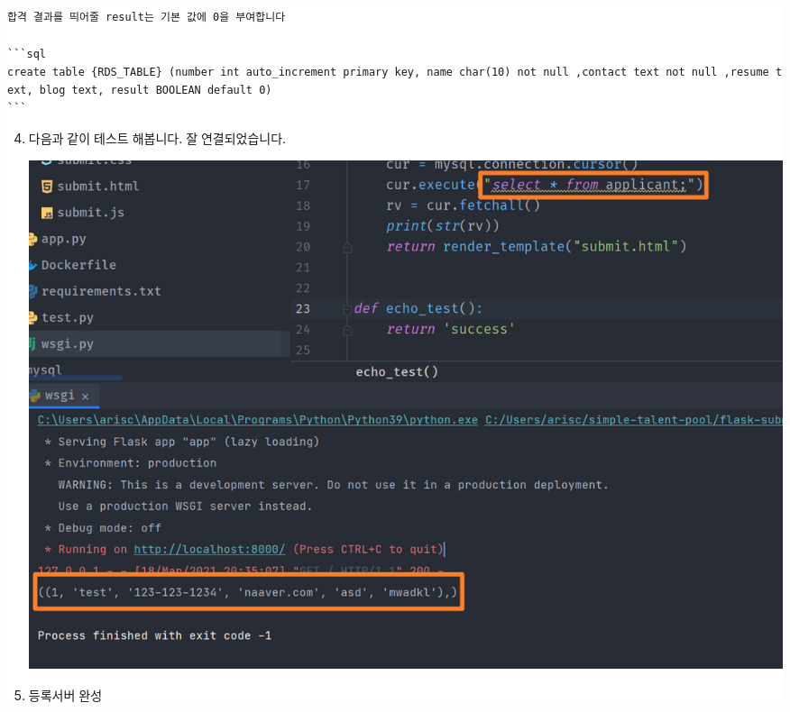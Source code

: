     합격 결과를 띄어줄 result는 기본 값에 0을 부여합니다
    
    ```sql
    create table {RDS_TABLE} (number int auto_increment primary key, name char(10) not null ,contact text not null ,resume text, blog text, result BOOLEAN default 0)
    ```
    
4. 다음과 같이 테스트 해봅니다. 잘 연결되었습니다.
    
    ![Project-1/Untitled%2056.png](Project-1/Untitled%2056.png)
    
5. 등록서버 완성
    